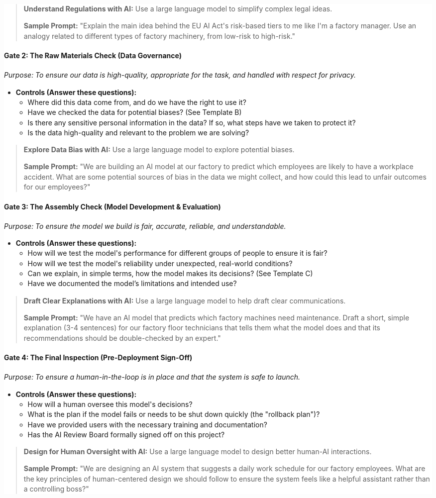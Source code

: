> **Understand Regulations with AI:**
> Use a large language model to simplify complex legal ideas.
>
> **Sample Prompt:** "Explain the main idea behind the EU AI Act's risk-based tiers to me like I'm a factory manager. Use an analogy related to different types of factory machinery, from low-risk to high-risk."

#### **Gate 2: The Raw Materials Check (Data Governance)**
*Purpose: To ensure our data is high-quality, appropriate for the task, and handled with respect for privacy.*
*   **Controls (Answer these questions):**
    *   Where did this data come from, and do we have the right to use it?
    *   Have we checked the data for potential biases? (See Template B)
    *   Is there any sensitive personal information in the data? If so, what steps have we taken to protect it?
    *   Is the data high-quality and relevant to the problem we are solving?

> **Explore Data Bias with AI:**
> Use a large language model to explore potential biases.
>
> **Sample Prompt:** "We are building an AI model at our factory to predict which employees are likely to have a workplace accident. What are some potential sources of bias in the data we might collect, and how could this lead to unfair outcomes for our employees?"

#### **Gate 3: The Assembly Check (Model Development & Evaluation)**
*Purpose: To ensure the model we build is fair, accurate, reliable, and understandable.*
*   **Controls (Answer these questions):**
    *   How will we test the model's performance for different groups of people to ensure it is fair?
    *   How will we test the model's reliability under unexpected, real-world conditions?
    *   Can we explain, in simple terms, how the model makes its decisions? (See Template C)
    *   Have we documented the model’s limitations and intended use?

> **Draft Clear Explanations with AI:**
> Use a large language model to help draft clear communications.
>
> **Sample Prompt:** "We have an AI model that predicts which factory machines need maintenance. Draft a short, simple explanation (3-4 sentences) for our factory floor technicians that tells them what the model does and that its recommendations should be double-checked by an expert."

#### **Gate 4: The Final Inspection (Pre-Deployment Sign-Off)**
*Purpose: To ensure a human-in-the-loop is in place and that the system is safe to launch.*
*   **Controls (Answer these questions):**
    *   How will a human oversee this model's decisions?
    *   What is the plan if the model fails or needs to be shut down quickly (the "rollback plan")?
    *   Have we provided users with the necessary training and documentation?
    *   Has the AI Review Board formally signed off on this project?

> **Design for Human Oversight with AI:**
> Use a large language model to design better human-AI interactions.
>
> **Sample Prompt:** "We are designing an AI system that suggests a daily work schedule for our factory employees. What are the key principles of human-centered design we should follow to ensure the system feels like a helpful assistant rather than a controlling boss?"
